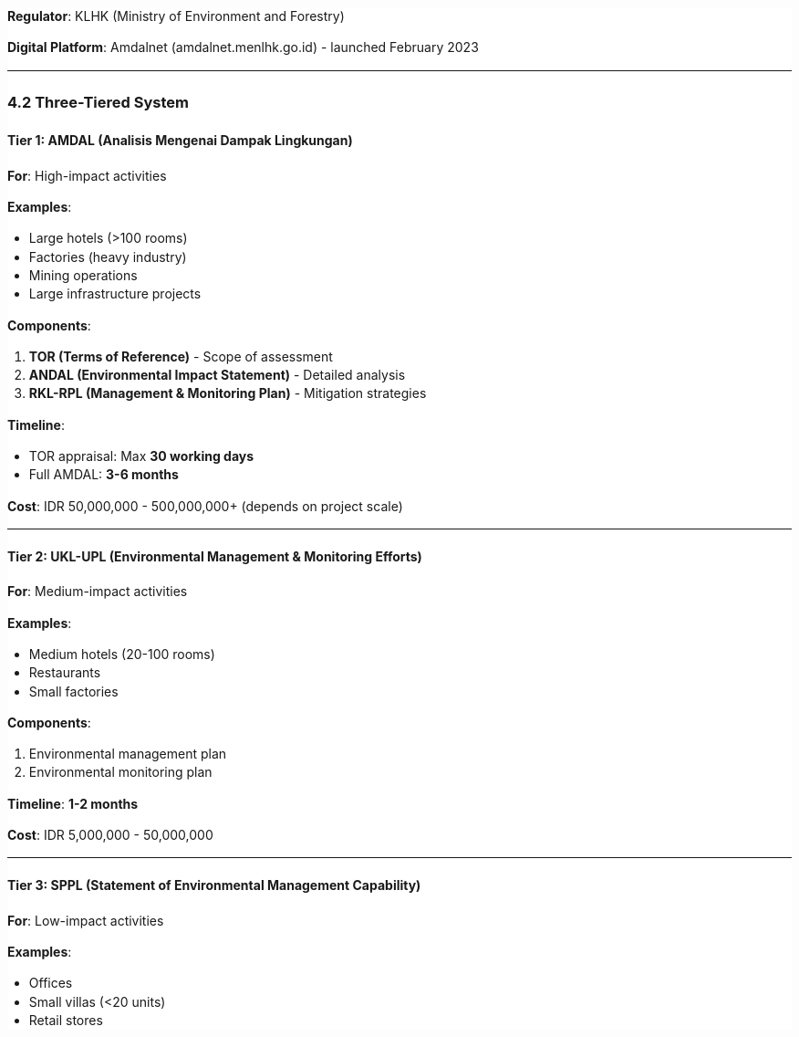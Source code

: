 **Regulator**: KLHK (Ministry of Environment and Forestry)

**Digital Platform**: Amdalnet (amdalnet.menlhk.go.id) - launched February 2023

---

### **4.2 Three-Tiered System**

#### **Tier 1: AMDAL (Analisis Mengenai Dampak Lingkungan)**

**For**: High-impact activities

**Examples**:
- Large hotels (>100 rooms)
- Factories (heavy industry)
- Mining operations
- Large infrastructure projects

**Components**:
1. **TOR (Terms of Reference)** - Scope of assessment
2. **ANDAL (Environmental Impact Statement)** - Detailed analysis
3. **RKL-RPL (Management & Monitoring Plan)** - Mitigation strategies

**Timeline**:
- TOR appraisal: Max **30 working days**
- Full AMDAL: **3-6 months**

**Cost**: IDR 50,000,000 - 500,000,000+ (depends on project scale)

---

#### **Tier 2: UKL-UPL (Environmental Management & Monitoring Efforts)**

**For**: Medium-impact activities

**Examples**:
- Medium hotels (20-100 rooms)
- Restaurants
- Small factories

**Components**:
1. Environmental management plan
2. Environmental monitoring plan

**Timeline**: **1-2 months**

**Cost**: IDR 5,000,000 - 50,000,000

---

#### **Tier 3: SPPL (Statement of Environmental Management Capability)**

**For**: Low-impact activities

**Examples**:
- Offices
- Small villas (<20 units)
- Retail stores
